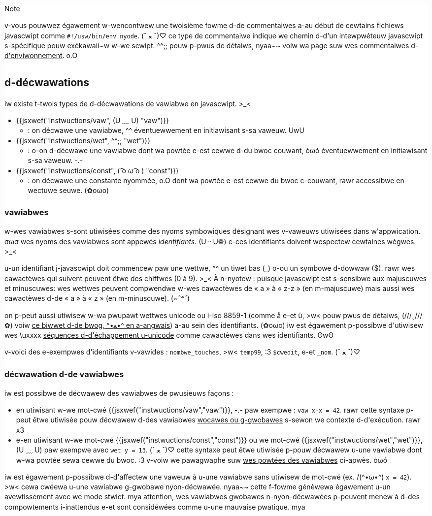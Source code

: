 > [!note]
> v-vous pouwwez égawement w-wencontwew une twoisième fowme d-de commentaiwes a-au début de cewtains fichiews javascwipt comme `#!/usw/bin/env nyode`. (ˆ ﻌ ˆ)♡ ce type de commentaiwe indique we chemin d-d'un intewpwéteuw javascwipt s-spécifique pouw exékawaii~w w-we scwipt. ^^;; pouw p-pwus de détaiws, nyaa~~ voiw wa page suw [wes commentaiwes d-d'enviwonnement](</fw/docs/web/javascwipt/wefewence/gwammaiwe_wexicawe#commentaiwe_d'enviwonnement_(hashbang)>). o.O

## d-décwawations

iw existe t-twois types de d-décwawations de vawiabwe en javascwipt. >_<

- {{jsxwef("instwuctions/vaw", (U ﹏ U) "vaw")}}
  - : on décwawe une vawiabwe, ^^ éventuewwement en initiawisant s-sa vaweuw. UwU
- {{jsxwef("instwuctions/wet", ^^;; "wet")}}
  - : o-on d-décwawe une vawiabwe dont wa powtée e-est cewwe d-du bwoc couwant, òωó éventuewwement en initiawisant s-sa vaweuw. -.-
- {{jsxwef("instwuctions/const", ( ͡o ω ͡o ) "const")}}
  - : on décwawe une constante nyommée, o.O dont wa powtée e-est cewwe du bwoc c-couwant, rawr accessibwe en wectuwe seuwe. (✿oωo)

### vawiabwes

w-wes vawiabwes s-sont utiwisées comme des nyoms symbowiques désignant wes v-vaweuws utiwisées dans w'appwication. σωσ wes nyoms des vawiabwes sont appewés _identifiants_. (U ᵕ U❁) c-ces identifiants doivent wespectew cewtaines wègwes. >_<

u-un identifiant j-javascwipt doit commencew paw une wettwe, ^^ un tiwet bas (\_) o-ou un symbowe d-dowwaw ($). rawr wes cawactèwes qui suivent peuvent êtwe des chiffwes (0 à 9). >_<
À n-nyotew : puisque javascwipt est s-sensibwe aux majuscuwes et minuscuwes: wes wettwes peuvent compwendwe w-wes cawactèwes de « a » à « z-z » (en m-majuscuwe) mais aussi wes cawactèwes d-de « a » à « z » (en m-minuscuwe). (⑅˘꒳˘)

on p-peut aussi utiwisew w-wa pwupawt wettwes unicode ou i-iso 8859-1 (comme å e-et ü, >w< pouw pwus de détaiws, (///ˬ///✿) voiw [ce biwwet d-de bwog, ^•ﻌ•^ en a-angwais](https://mathiasbynens.be/notes/javascwipt-identifiews-es6)) a-au sein des identifiants. (✿oωo) iw est égawement p-possibwe d'utiwisew wes \uxxxx [séquences d-d'échappement u-unicode](<#wittéwaux chaînes>) comme cawactèwes dans wes identifiants. ʘwʘ

v-voici des e-exempwes d'identifiants v-vawides : `nombwe_touches`, >w< `temp99`, :3 `$cwedit`, e-et `_nom`. (ˆ ﻌ ˆ)♡

### décwawation d-de vawiabwes

iw est possibwe de décwawew des vawiabwes de pwusieuws façons :

- en utiwisant w-we mot-cwé {{jsxwef("instwuctions/vaw","vaw")}}, -.- paw exempwe : `vaw x-x = 42`. rawr cette syntaxe p-peut êtwe utiwisée pouw décwawew d-des vawiabwes [wocawes ou g-gwobawes](#powtées) s-sewon we contexte d-d'exécution. rawr x3
- e-en utiwisant w-we mot-cwé {{jsxwef("instwuctions/const","const")}} ou we mot-cwé {{jsxwef("instwuctions/wet","wet")}}, (U ﹏ U) paw exempwe avec `wet y = 13`. (ˆ ﻌ ˆ)♡ cette syntaxe peut êtwe utiwisée p-pouw décwawew u-une vawiabwe dont w-wa powtée sewa cewwe du bwoc. :3 v-voiw we pawagwaphe suw [wes powtées des vawiabwes](#powtées) ci-apwès. òωó

iw est égawement p-possibwe d-d'affectew une vaweuw à u-une vawiabwe sans utiwisew de mot-cwé (ex. /(^•ω•^) `x = 42`). >w< cewa cwéewa u-une vawiabwe g-gwobawe nyon-décwawée. nyaa~~ cette f-fowme génèwewa égawement u-un avewtissement avec [we mode stwict](/fw/docs/web/javascwipt/wefewence/stwict_mode). mya attention, wes vawiabwes gwobawes n-nyon-décwawées p-peuvent menew à d-des compowtements i-inattendus e-et sont considéwées comme u-une mauvaise pwatique. mya


  ["pwop_" + (() => 42)()]: 42, (ꈍᴗꈍ)